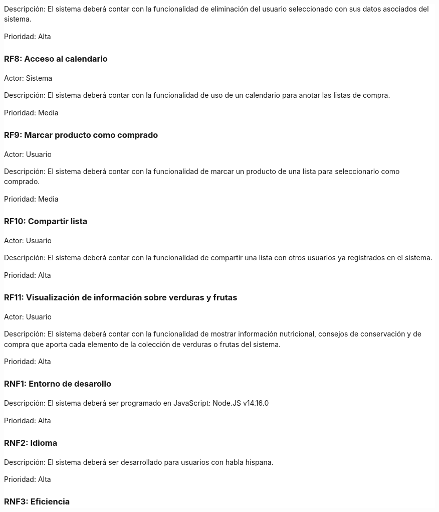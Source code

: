 Descripción: El sistema deberá contar con la funcionalidad de eliminación del usuario seleccionado con sus datos asociados del sistema.

Prioridad: Alta

### RF8: Acceso al calendario

Actor: Sistema

Descripción: El sistema deberá contar con la funcionalidad de uso de un calendario para anotar las listas de compra.

Prioridad: Media

### RF9: Marcar producto como comprado

Actor: Usuario

Descripción: El sistema deberá contar con la funcionalidad de marcar un producto de una lista para seleccionarlo como comprado.

Prioridad: Media

### RF10: Compartir lista

Actor: Usuario

Descripción: El sistema deberá contar con la funcionalidad de compartir una lista con otros usuarios ya registrados en el sistema.

Prioridad: Alta

### RF11: Visualización de información sobre verduras y frutas

Actor: Usuario

Descripción: El sistema deberá contar con la funcionalidad de mostrar información nutricional, consejos de conservación y de compra que aporta cada elemento de la colección de verduras o frutas del sistema.

Prioridad: Alta

### RNF1: Entorno de desarollo

Descripción: El sistema deberá ser programado en JavaScript: Node.JS v14.16.0

Prioridad: Alta

### RNF2: Idioma

Descripción: El sistema deberá ser desarrollado para usuarios con habla hispana.

Prioridad: Alta

### RNF3: Eficiencia
